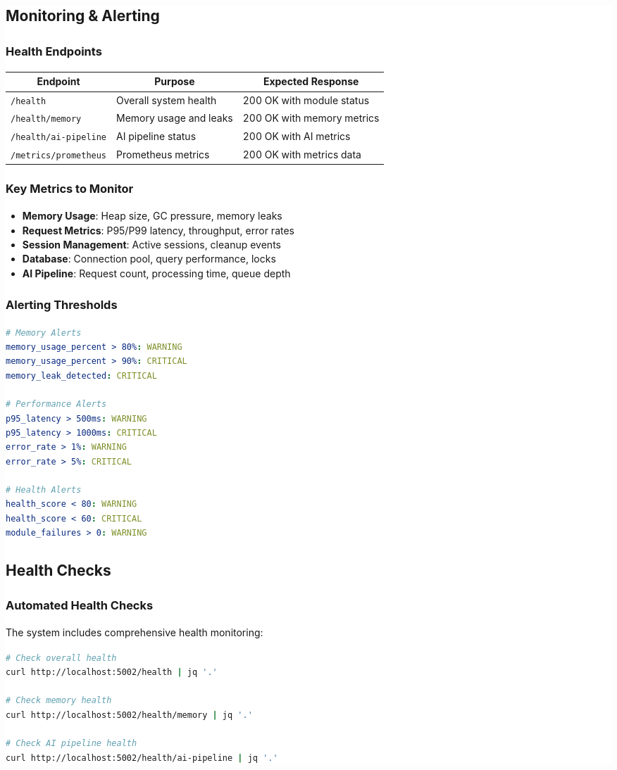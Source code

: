 ## Monitoring & Alerting

### Health Endpoints
| Endpoint | Purpose | Expected Response |
|----------|---------|-------------------|
| `/health` | Overall system health | 200 OK with module status |
| `/health/memory` | Memory usage and leaks | 200 OK with memory metrics |
| `/health/ai-pipeline` | AI pipeline status | 200 OK with AI metrics |
| `/metrics/prometheus` | Prometheus metrics | 200 OK with metrics data |

### Key Metrics to Monitor
- **Memory Usage**: Heap size, GC pressure, memory leaks
- **Request Metrics**: P95/P99 latency, throughput, error rates
- **Session Management**: Active sessions, cleanup events
- **Database**: Connection pool, query performance, locks
- **AI Pipeline**: Request count, processing time, queue depth

### Alerting Thresholds
```yaml
# Memory Alerts
memory_usage_percent > 80%: WARNING
memory_usage_percent > 90%: CRITICAL
memory_leak_detected: CRITICAL

# Performance Alerts
p95_latency > 500ms: WARNING
p95_latency > 1000ms: CRITICAL
error_rate > 1%: WARNING
error_rate > 5%: CRITICAL

# Health Alerts
health_score < 80: WARNING
health_score < 60: CRITICAL
module_failures > 0: WARNING
```

## Health Checks

### Automated Health Checks
The system includes comprehensive health monitoring:

```bash
# Check overall health
curl http://localhost:5002/health | jq '.'

# Check memory health
curl http://localhost:5002/health/memory | jq '.'

# Check AI pipeline health
curl http://localhost:5002/health/ai-pipeline | jq '.'
```
